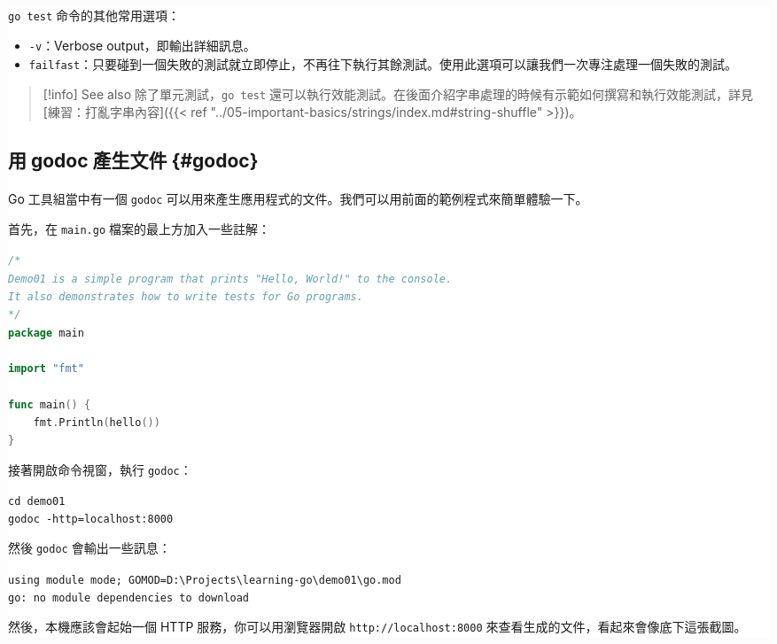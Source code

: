 `go test` 命令的其他常用選項：

- `-v`：Verbose output，即輸出詳細訊息。
- `failfast`：只要碰到一個失敗的測試就立即停止，不再往下執行其餘測試。使用此選項可以讓我們一次專注處理一個失敗的測試。

> [!info] See also
> 除了單元測試，`go test` 還可以執行效能測試。在後面介紹字串處理的時候有示範如何撰寫和執行效能測試，詳見[練習：打亂字串內容]({{< ref "../05-important-basics/strings/index.md#string-shuffle" >}})。

## 用 godoc 產生文件 {#godoc}

Go 工具組當中有一個 `godoc` 可以用來產生應用程式的文件。我們可以用前面的範例程式來簡單體驗一下。

首先，在 `main.go` 檔案的最上方加入一些註解：

```go
/*
Demo01 is a simple program that prints "Hello, World!" to the console.
It also demonstrates how to write tests for Go programs.
*/
package main

import "fmt"

func main() {
    fmt.Println(hello())
}
```

接著開啟命令視窗，執行 `godoc`：

```shell
cd demo01
godoc -http=localhost:8000
```

然後 `godoc` 會輸出一些訊息：

```console
using module mode; GOMOD=D:\Projects\learning-go\demo01\go.mod
go: no module dependencies to download
```

然後，本機應該會起始一個 HTTP 服務，你可以用瀏覽器開啟 `http://localhost:8000` 來查看生成的文件，看起來會像底下這張截圖。
